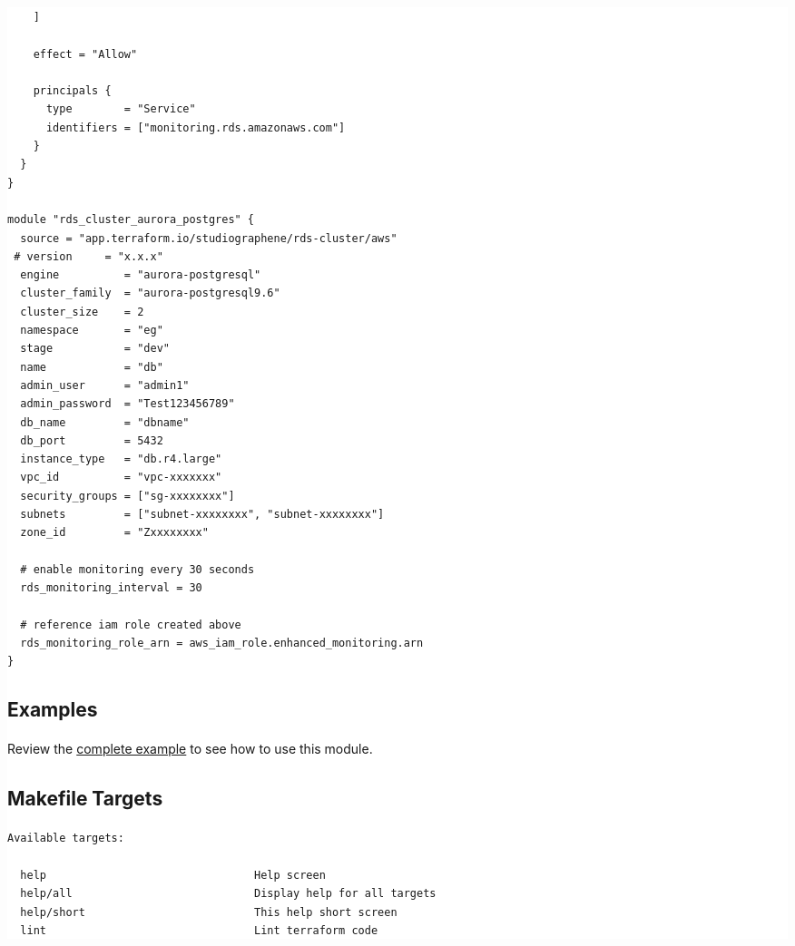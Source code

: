```hcl
    ]

    effect = "Allow"

    principals {
      type        = "Service"
      identifiers = ["monitoring.rds.amazonaws.com"]
    }
  }
}

module "rds_cluster_aurora_postgres" {
  source = "app.terraform.io/studiographene/rds-cluster/aws"
 # version     = "x.x.x"
  engine          = "aurora-postgresql"
  cluster_family  = "aurora-postgresql9.6"
  cluster_size    = 2
  namespace       = "eg"
  stage           = "dev"
  name            = "db"
  admin_user      = "admin1"
  admin_password  = "Test123456789"
  db_name         = "dbname"
  db_port         = 5432
  instance_type   = "db.r4.large"
  vpc_id          = "vpc-xxxxxxx"
  security_groups = ["sg-xxxxxxxx"]
  subnets         = ["subnet-xxxxxxxx", "subnet-xxxxxxxx"]
  zone_id         = "Zxxxxxxxx"

  # enable monitoring every 30 seconds
  rds_monitoring_interval = 30

  # reference iam role created above
  rds_monitoring_role_arn = aws_iam_role.enhanced_monitoring.arn
}
```

## Examples

Review the [complete example](examples/complete) to see how to use this module.



## Makefile Targets

```text
Available targets:

  help                                Help screen
  help/all                            Display help for all targets
  help/short                          This help short screen
  lint                                Lint terraform code

```


[osterman_homepage]: https://github.com/osterman
[osterman_avatar]: https://img.cloudposse.com/150x150/https://github.com/osterman.png
[goruha_homepage]: https://github.com/goruha
[goruha_avatar]: https://img.cloudposse.com/150x150/https://github.com/goruha.png
[aknysh_homepage]: https://github.com/aknysh
[aknysh_avatar]: https://img.cloudposse.com/150x150/https://github.com/aknysh.png
[sarkis_homepage]: https://github.com/sarkis
[sarkis_avatar]: https://img.cloudposse.com/150x150/https://github.com/sarkis.png
[mike-zipit_homepage]: https://github.com/mike-zipit
[mike-zipit_avatar]: https://img.cloudposse.com/150x150/https://github.com/mike-zipit.png
[s2504s_homepage]: https://github.com/s2504s
[s2504s_avatar]: https://img.cloudposse.com/150x150/https://github.com/s2504s.png
[tptodorov_homepage]: https://github.com/tptodorov
[tptodorov_avatar]: https://img.cloudposse.com/150x150/https://github.com/tptodorov.png
[leehuffman_homepage]: https://github.com/leehuffman
[leehuffman_avatar]: https://img.cloudposse.com/150x150/https://github.com/leehuffman.png
[nitrocode_homepage]: https://github.com/nitrocode
[nitrocode_avatar]: https://img.cloudposse.com/150x150/https://github.com/nitrocode.png
[logo]: https://cloudposse.com/logo-300x69.svg
[docs]: https://cpco.io/docs?utm_source=github&utm_medium=readme&utm_campaign=cloudposse/terraform-aws-rds-cluster&utm_content=docs
[website]: https://cpco.io/homepage?utm_source=github&utm_medium=readme&utm_campaign=cloudposse/terraform-aws-rds-cluster&utm_content=website
[github]: https://cpco.io/github?utm_source=github&utm_medium=readme&utm_campaign=cloudposse/terraform-aws-rds-cluster&utm_content=github
[jobs]: https://cpco.io/jobs?utm_source=github&utm_medium=readme&utm_campaign=cloudposse/terraform-aws-rds-cluster&utm_content=jobs
[hire]: https://cpco.io/hire?utm_source=github&utm_medium=readme&utm_campaign=cloudposse/terraform-aws-rds-cluster&utm_content=hire
[slack]: https://cpco.io/slack?utm_source=github&utm_medium=readme&utm_campaign=cloudposse/terraform-aws-rds-cluster&utm_content=slack
[linkedin]: https://cpco.io/linkedin?utm_source=github&utm_medium=readme&utm_campaign=cloudposse/terraform-aws-rds-cluster&utm_content=linkedin
[twitter]: https://cpco.io/twitter?utm_source=github&utm_medium=readme&utm_campaign=cloudposse/terraform-aws-rds-cluster&utm_content=twitter
[testimonial]: https://cpco.io/leave-testimonial?utm_source=github&utm_medium=readme&utm_campaign=cloudposse/terraform-aws-rds-cluster&utm_content=testimonial
[office_hours]: https://cloudposse.com/office-hours?utm_source=github&utm_medium=readme&utm_campaign=cloudposse/terraform-aws-rds-cluster&utm_content=office_hours
[newsletter]: https://cpco.io/newsletter?utm_source=github&utm_medium=readme&utm_campaign=cloudposse/terraform-aws-rds-cluster&utm_content=newsletter
[discourse]: https://ask.sweetops.com/?utm_source=github&utm_medium=readme&utm_campaign=cloudposse/terraform-aws-rds-cluster&utm_content=discourse
[email]: https://cpco.io/email?utm_source=github&utm_medium=readme&utm_campaign=cloudposse/terraform-aws-rds-cluster&utm_content=email
[commercial_support]: https://cpco.io/commercial-support?utm_source=github&utm_medium=readme&utm_campaign=cloudposse/terraform-aws-rds-cluster&utm_content=commercial_support
[we_love_open_source]: https://cpco.io/we-love-open-source?utm_source=github&utm_medium=readme&utm_campaign=cloudposse/terraform-aws-rds-cluster&utm_content=we_love_open_source
[terraform_modules]: https://cpco.io/terraform-modules?utm_source=github&utm_medium=readme&utm_campaign=cloudposse/terraform-aws-rds-cluster&utm_content=terraform_modules
[readme_header_img]: https://cloudposse.com/readme/header/img
[readme_header_link]: https://cloudposse.com/readme/header/link?utm_source=github&utm_medium=readme&utm_campaign=cloudposse/terraform-aws-rds-cluster&utm_content=readme_header_link
[readme_footer_img]: https://cloudposse.com/readme/footer/img
[readme_footer_link]: https://cloudposse.com/readme/footer/link?utm_source=github&utm_medium=readme&utm_campaign=cloudposse/terraform-aws-rds-cluster&utm_content=readme_footer_link
[readme_commercial_support_img]: https://cloudposse.com/readme/commercial-support/img
[readme_commercial_support_link]: https://cloudposse.com/readme/commercial-support/link?utm_source=github&utm_medium=readme&utm_campaign=cloudposse/terraform-aws-rds-cluster&utm_content=readme_commercial_support_link
[share_twitter]: https://twitter.com/intent/tweet/?text=terraform-aws-rds-cluster&url=https://github.com/cloudposse/terraform-aws-rds-cluster
[share_linkedin]: https://www.linkedin.com/shareArticle?mini=true&title=terraform-aws-rds-cluster&url=https://github.com/cloudposse/terraform-aws-rds-cluster
[share_reddit]: https://reddit.com/submit/?url=https://github.com/cloudposse/terraform-aws-rds-cluster
[share_facebook]: https://facebook.com/sharer/sharer.php?u=https://github.com/cloudposse/terraform-aws-rds-cluster
[share_googleplus]: https://plus.google.com/share?url=https://github.com/cloudposse/terraform-aws-rds-cluster
[share_email]: mailto:?subject=terraform-aws-rds-cluster&body=https://github.com/cloudposse/terraform-aws-rds-cluster
[beacon]: https://ga-beacon.cloudposse.com/UA-76589703-4/cloudposse/terraform-aws-rds-cluster?pixel&cs=github&cm=readme&an=terraform-aws-rds-cluster